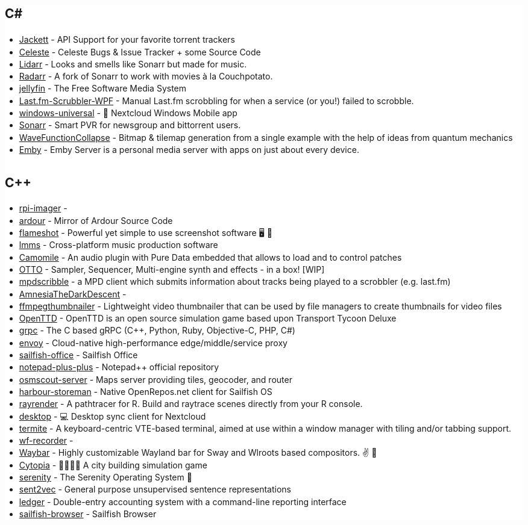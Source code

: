 ## C# # 

- [Jackett](https://github.com/Jackett/Jackett) - API Support for your favorite torrent trackers
- [Celeste](https://github.com/NoelFB/Celeste) - Celeste Bugs & Issue Tracker + some Source Code
- [Lidarr](https://github.com/lidarr/Lidarr) - Looks and smells like Sonarr but made for music.
- [Radarr](https://github.com/Radarr/Radarr) - A fork of Sonarr to work with movies à la Couchpotato.
- [jellyfin](https://github.com/jellyfin/jellyfin) - The Free Software Media System
- [Last.fm-Scrubbler-WPF](https://github.com/SHOEGAZEssb/Last.fm-Scrubbler-WPF) - Manual Last.fm scrobbling for when a service (or you!) failed to scrobble.
- [windows-universal](https://github.com/nextcloud/windows-universal) - 📱 Nextcloud Windows Mobile app
- [Sonarr](https://github.com/Sonarr/Sonarr) - Smart PVR for newsgroup and bittorrent users.
- [WaveFunctionCollapse](https://github.com/mxgmn/WaveFunctionCollapse) - Bitmap & tilemap generation from a single example with the help of ideas from quantum mechanics
- [Emby](https://github.com/MediaBrowser/Emby) - Emby Server is a personal media server with apps on just about every device.

## C++ 

- [rpi-imager](https://github.com/raspberrypi/rpi-imager) - 
- [ardour](https://github.com/Ardour/ardour) - Mirror of Ardour Source Code
- [flameshot](https://github.com/flameshot-org/flameshot) - Powerful yet simple to use screenshot software :desktop_computer: :camera_flash:
- [lmms](https://github.com/LMMS/lmms) - Cross-platform music production software
- [Camomile](https://github.com/pierreguillot/Camomile) - An audio plugin with Pure Data embedded that allows to load and to control patches
- [OTTO](https://github.com/bitfieldaudio/OTTO) - Sampler, Sequencer, Multi-engine synth and effects - in a box! [WIP]
- [mpdscribble](https://github.com/MusicPlayerDaemon/mpdscribble) - a MPD client which submits information about tracks being played to a scrobbler (e.g. last.fm)
- [AmnesiaTheDarkDescent](https://github.com/FrictionalGames/AmnesiaTheDarkDescent) - 
- [ffmpegthumbnailer](https://github.com/dirkvdb/ffmpegthumbnailer) - Lightweight video thumbnailer that can be used by file managers to create thumbnails for video files
- [OpenTTD](https://github.com/OpenTTD/OpenTTD) - OpenTTD is an open source simulation game based upon Transport Tycoon Deluxe
- [grpc](https://github.com/grpc/grpc) - The C based gRPC (C++, Python, Ruby, Objective-C, PHP, C#)
- [envoy](https://github.com/envoyproxy/envoy) - Cloud-native high-performance edge/middle/service proxy
- [sailfish-office](https://github.com/sailfishos/sailfish-office) - Sailfish Office
- [notepad-plus-plus](https://github.com/notepad-plus-plus/notepad-plus-plus) - Notepad++ official repository
- [osmscout-server](https://github.com/rinigus/osmscout-server) - Maps server providing tiles, geocoder, and router
- [harbour-storeman](https://github.com/mentaljam/harbour-storeman) - Native OpenRepos.net client for Sailfish OS
- [rayrender](https://github.com/tylermorganwall/rayrender) - A pathtracer for R. Build and raytrace scenes directly from your R console.
- [desktop](https://github.com/nextcloud/desktop) - 💻 Desktop sync client for Nextcloud
- [termite](https://github.com/thestinger/termite) - A keyboard-centric VTE-based terminal, aimed at use within a window manager with tiling and/or tabbing support.
- [wf-recorder](https://github.com/ammen99/wf-recorder) - 
- [Waybar](https://github.com/Alexays/Waybar) - Highly customizable Wayland bar for Sway and Wlroots based compositors. :v: :tada:
- [Cytopia](https://github.com/CytopiaTeam/Cytopia) - :deciduous_tree::house_with_garden::office::evergreen_tree: A city building simulation game
- [serenity](https://github.com/SerenityOS/serenity) - The Serenity Operating System 🐞
- [sent2vec](https://github.com/epfml/sent2vec) - General purpose unsupervised sentence representations
- [ledger](https://github.com/ledger/ledger) - Double-entry accounting system with a command-line reporting interface
- [sailfish-browser](https://github.com/sailfishos/sailfish-browser) - Sailfish Browser